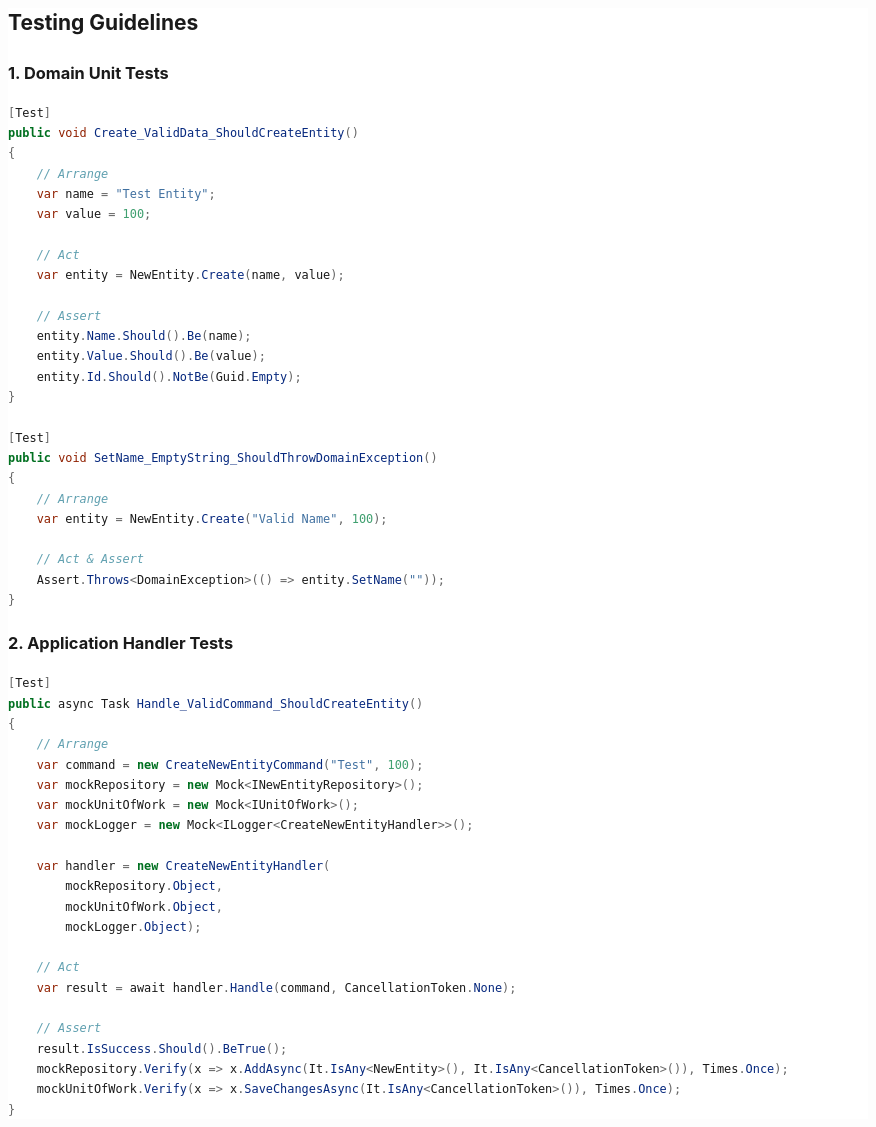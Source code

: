 ```csharp
```

## Testing Guidelines

### 1. Domain Unit Tests
```csharp
[Test]
public void Create_ValidData_ShouldCreateEntity()
{
    // Arrange
    var name = "Test Entity";
    var value = 100;

    // Act
    var entity = NewEntity.Create(name, value);

    // Assert
    entity.Name.Should().Be(name);
    entity.Value.Should().Be(value);
    entity.Id.Should().NotBe(Guid.Empty);
}

[Test]
public void SetName_EmptyString_ShouldThrowDomainException()
{
    // Arrange
    var entity = NewEntity.Create("Valid Name", 100);

    // Act & Assert
    Assert.Throws<DomainException>(() => entity.SetName(""));
}
```

### 2. Application Handler Tests
```csharp
[Test]
public async Task Handle_ValidCommand_ShouldCreateEntity()
{
    // Arrange
    var command = new CreateNewEntityCommand("Test", 100);
    var mockRepository = new Mock<INewEntityRepository>();
    var mockUnitOfWork = new Mock<IUnitOfWork>();
    var mockLogger = new Mock<ILogger<CreateNewEntityHandler>>();

    var handler = new CreateNewEntityHandler(
        mockRepository.Object, 
        mockUnitOfWork.Object, 
        mockLogger.Object);

    // Act
    var result = await handler.Handle(command, CancellationToken.None);

    // Assert
    result.IsSuccess.Should().BeTrue();
    mockRepository.Verify(x => x.AddAsync(It.IsAny<NewEntity>(), It.IsAny<CancellationToken>()), Times.Once);
    mockUnitOfWork.Verify(x => x.SaveChangesAsync(It.IsAny<CancellationToken>()), Times.Once);
}
```
